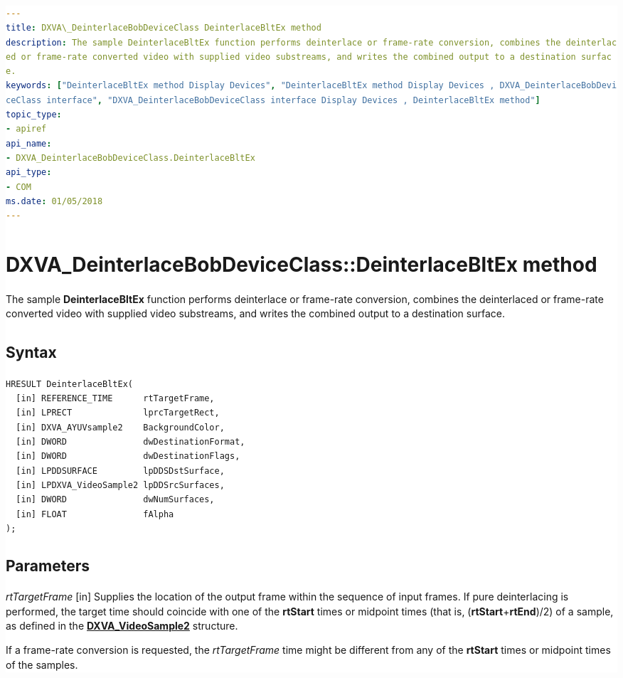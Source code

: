 ```yaml
---
title: DXVA\_DeinterlaceBobDeviceClass DeinterlaceBltEx method
description: The sample DeinterlaceBltEx function performs deinterlace or frame-rate conversion, combines the deinterlaced or frame-rate converted video with supplied video substreams, and writes the combined output to a destination surface.
keywords: ["DeinterlaceBltEx method Display Devices", "DeinterlaceBltEx method Display Devices , DXVA_DeinterlaceBobDeviceClass interface", "DXVA_DeinterlaceBobDeviceClass interface Display Devices , DeinterlaceBltEx method"]
topic_type:
- apiref
api_name:
- DXVA_DeinterlaceBobDeviceClass.DeinterlaceBltEx
api_type:
- COM
ms.date: 01/05/2018
---
```


# DXVA_DeinterlaceBobDeviceClass::DeinterlaceBltEx method

The sample **DeinterlaceBltEx** function performs deinterlace or frame-rate conversion, combines the deinterlaced or frame-rate converted video with supplied video substreams, and writes the combined output to a destination surface.

## Syntax

```ManagedCPlusPlus
HRESULT DeinterlaceBltEx(
  [in] REFERENCE_TIME      rtTargetFrame,
  [in] LPRECT              lprcTargetRect,
  [in] DXVA_AYUVsample2    BackgroundColor,
  [in] DWORD               dwDestinationFormat,
  [in] DWORD               dwDestinationFlags,
  [in] LPDDSURFACE         lpDDSDstSurface,
  [in] LPDXVA_VideoSample2 lpDDSrcSurfaces,
  [in] DWORD               dwNumSurfaces,
  [in] FLOAT               fAlpha
);
```

## Parameters

*rtTargetFrame* \[in\]
Supplies the location of the output frame within the sequence of input frames. If pure deinterlacing is performed, the target time should coincide with one of the **rtStart** times or midpoint times (that is, (**rtStart**+**rtEnd**)/2) of a sample, as defined in the [**DXVA\_VideoSample2**](/windows-hardware/drivers/ddi/dxva/ns-dxva-_dxva_videosample2) structure.

If a frame-rate conversion is requested, the *rtTargetFrame* time might be different from any of the **rtStart** times or midpoint times of the samples.
